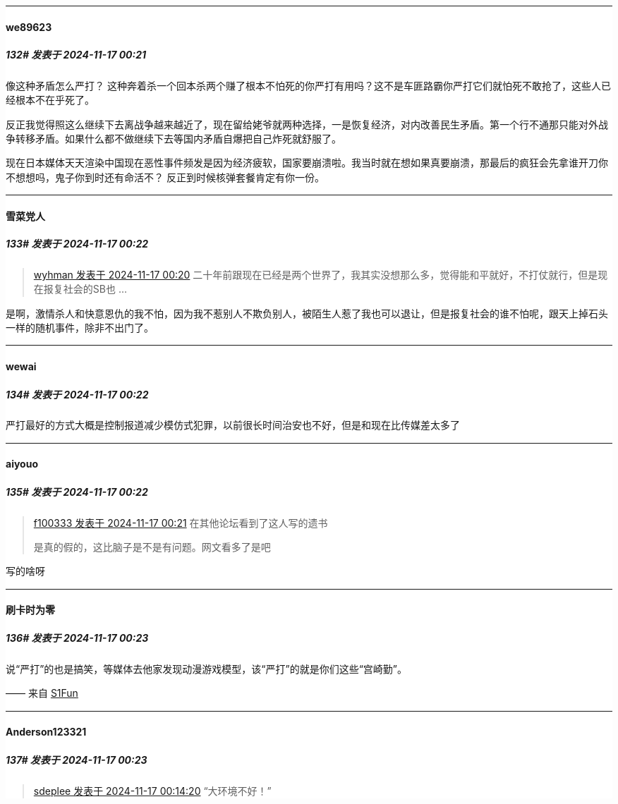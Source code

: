 *****

####  we89623  
##### 132#       发表于 2024-11-17 00:21

像这种矛盾怎么严打？ 这种奔着杀一个回本杀两个赚了根本不怕死的你严打有用吗？这不是车匪路霸你严打它们就怕死不敢抢了，这些人已经根本不在乎死了。

反正我觉得照这么继续下去离战争越来越近了，现在留给姥爷就两种选择，一是恢复经济，对内改善民生矛盾。第一个行不通那只能对外战争转移矛盾。如果什么都不做继续下去等国内矛盾自爆把自己炸死就舒服了。

现在日本媒体天天渲染中国现在恶性事件频发是因为经济疲软，国家要崩溃啦。我当时就在想如果真要崩溃，那最后的疯狂会先拿谁开刀你不想想吗，鬼子你到时还有命活不？ 反正到时候核弹套餐肯定有你一份。

*****

####  雪菜党人  
##### 133#       发表于 2024-11-17 00:22

<blockquote><a href="httphttps://bbs.saraba1st.com/2b/forum.php?mod=redirect&amp;goto=findpost&amp;pid=66711720&amp;ptid=2207134" target="_blank">wyhman 发表于 2024-11-17 00:20</a>
二十年前跟现在已经是两个世界了，我其实没想那么多，觉得能和平就好，不打仗就行，但是现在报复社会的SB也 ...</blockquote>
是啊，激情杀人和快意恩仇的我不怕，因为我不惹别人不欺负别人，被陌生人惹了我也可以退让，但是报复社会的谁不怕呢，跟天上掉石头一样的随机事件，除非不出门了。

*****

####  wewai  
##### 134#       发表于 2024-11-17 00:22

严打最好的方式大概是控制报道减少模仿式犯罪，以前很长时间治安也不好，但是和现在比传媒差太多了


*****

####  aiyouo  
##### 135#       发表于 2024-11-17 00:22

<blockquote><a href="httphttps://bbs.saraba1st.com/2b/forum.php?mod=redirect&amp;goto=findpost&amp;pid=66711725&amp;ptid=2207134" target="_blank">f100333 发表于 2024-11-17 00:21</a>
在其他论坛看到了这人写的遗书

是真的假的，这比脑子是不是有问题。网文看多了是吧</blockquote>
写的啥呀

*****

####  刷卡时为零  
##### 136#       发表于 2024-11-17 00:23

说“严打”的也是搞笑，等媒体去他家发现动漫游戏模型，该“严打”的就是你们这些“宫崎勤”。

—— 来自 [S1Fun](https://s1fun.koalcat.com)

*****

####  Anderson123321  
##### 137#       发表于 2024-11-17 00:23

<blockquote><a href="httphttps://bbs.saraba1st.com/2b/forum.php?mod=redirect&amp;goto=findpost&amp;pid=66711667&amp;ptid=2207134" target="_blank">sdeplee 发表于 2024-11-17 00:14:20</a>
“大环境不好！”
